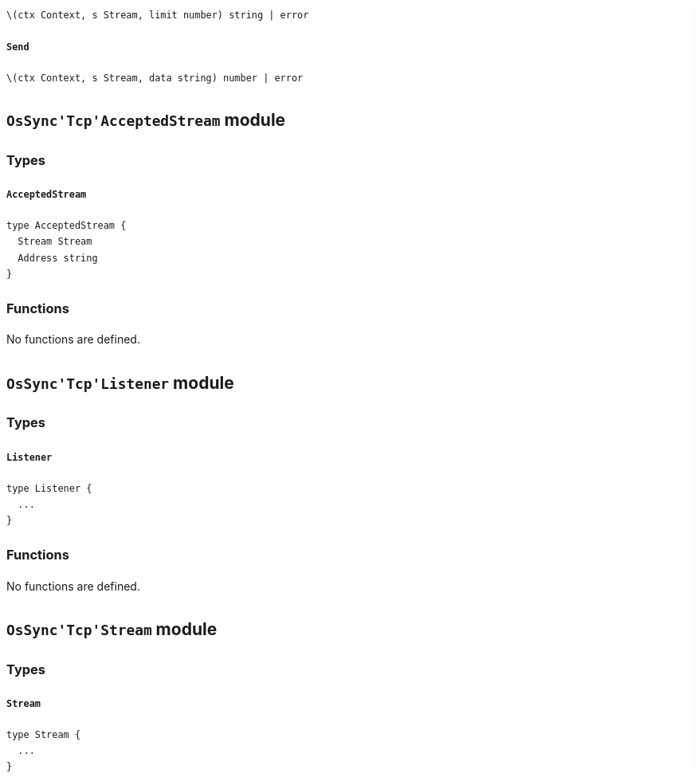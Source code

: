 ```pen
\(ctx Context, s Stream, limit number) string | error
```

#### `Send`

```pen
\(ctx Context, s Stream, data string) number | error
```

## `OsSync'Tcp'AcceptedStream` module

### Types

#### `AcceptedStream`

```pen
type AcceptedStream {
  Stream Stream
  Address string
}
```

### Functions

No functions are defined.

## `OsSync'Tcp'Listener` module

### Types

#### `Listener`

```pen
type Listener {
  ...
}
```

### Functions

No functions are defined.

## `OsSync'Tcp'Stream` module

### Types

#### `Stream`

```pen
type Stream {
  ...
}
```
